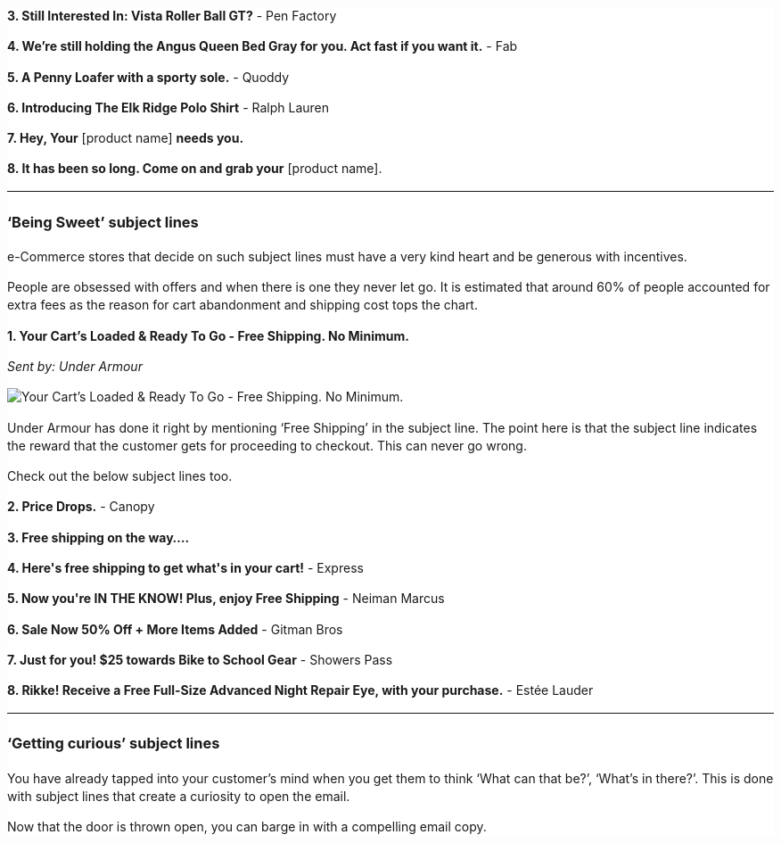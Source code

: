 **3. Still Interested In: Vista Roller Ball GT?** - Pen Factory

**4. We’re still holding the Angus Queen Bed Gray for you. Act fast if you want it.** - Fab

**5. A Penny Loafer with a sporty sole.** - Quoddy

**6. Introducing The Elk Ridge Polo Shirt** - Ralph Lauren

**7. Hey, Your** [product name] **needs you.**

**8. It has been so long. Come on and grab your** [product name].

___

### ‘Being Sweet’ subject lines

e-Commerce stores that decide on such subject lines must have a very kind heart and be generous with incentives.

People are obsessed with offers and when there is one they never let go. It is estimated that around <link-text url="https://www.barilliance.com/10-reasons-shopping-cart-abandonment/" rel="noopener nofollow" target="_blank">60% of people accounted for extra fees as the reason for cart abandonment</link-text> and shipping cost tops the chart.

**1. Your Cart’s Loaded & Ready To Go - Free Shipping. No Minimum.**

*Sent by: Under Armour*

![Your Cart’s Loaded & Ready To Go - Free Shipping. No Minimum.](../images/13-email-subject-lines/Your-Cart-Loaded-&-Ready-To-Go-Free-Shipping-No-Minimum.png)

Under Armour has done it right by mentioning ‘Free Shipping’ in the subject line. The point here is that the subject line indicates the reward that the customer gets for proceeding to checkout. This can never go wrong.

Check out the below subject lines too.

**2. Price Drops.** - Canopy

**3. Free shipping on the way….**

**4. Here's free shipping to get what's in your cart!** - Express

**5. Now you're IN THE KNOW! Plus, enjoy Free Shipping** - Neiman Marcus

**6. Sale Now 50% Off + More Items Added** - Gitman Bros

**7. Just for you! $25 towards Bike to School Gear** - Showers Pass

**8. Rikke! Receive a Free Full-Size Advanced Night Repair Eye, with your purchase.** - Estée Lauder

___

### ‘Getting curious’ subject lines

You have already tapped into your customer’s mind when you get them to think ‘What can that be?’, ‘What’s in there?’. This is done with subject lines that create a curiosity to open the email.

Now that the door is thrown open, you can barge in with a compelling email copy.
